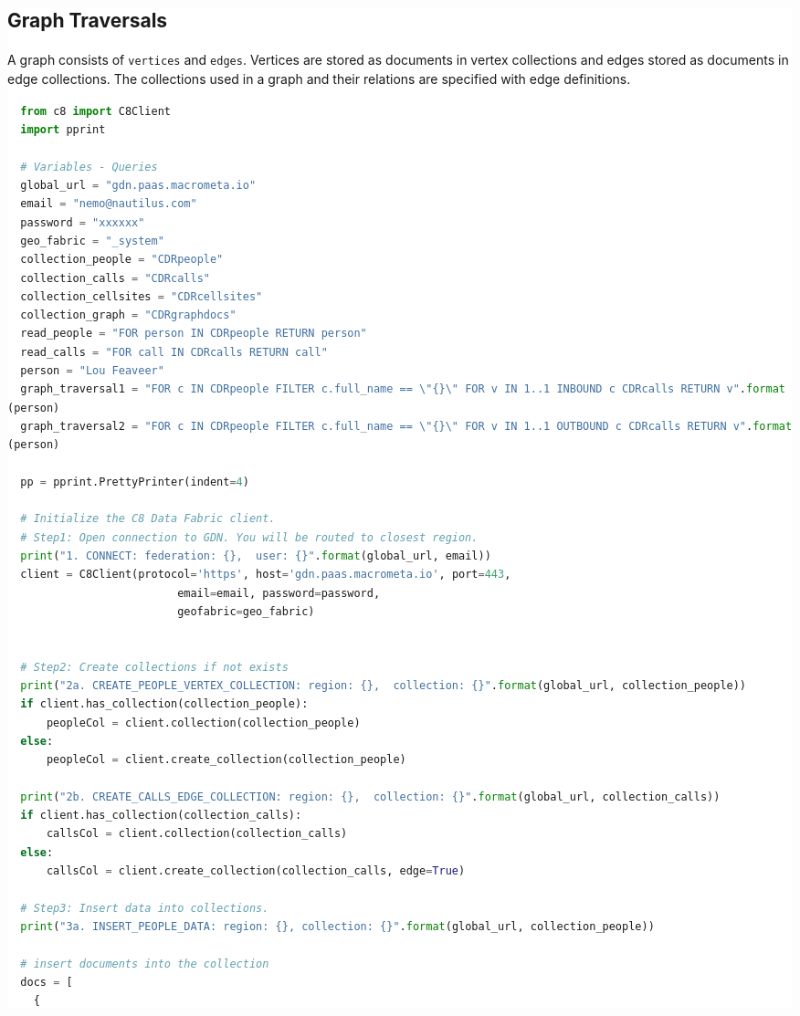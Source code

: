 </TabItem>
</Tabs>  

## Graph Traversals

A graph consists of `vertices` and `edges`. Vertices are stored as documents in vertex collections and edges stored as documents in edge collections. The collections used in a graph and their relations are specified with edge definitions.

<Tabs groupId="operating-systems">
<TabItem value="py" label="Python">

```py
  from c8 import C8Client
  import pprint

  # Variables - Queries
  global_url = "gdn.paas.macrometa.io"
  email = "nemo@nautilus.com"
  password = "xxxxxx"
  geo_fabric = "_system"
  collection_people = "CDRpeople"
  collection_calls = "CDRcalls"
  collection_cellsites = "CDRcellsites"
  collection_graph = "CDRgraphdocs"
  read_people = "FOR person IN CDRpeople RETURN person"
  read_calls = "FOR call IN CDRcalls RETURN call"
  person = "Lou Feaveer"
  graph_traversal1 = "FOR c IN CDRpeople FILTER c.full_name == \"{}\" FOR v IN 1..1 INBOUND c CDRcalls RETURN v".format(person)
  graph_traversal2 = "FOR c IN CDRpeople FILTER c.full_name == \"{}\" FOR v IN 1..1 OUTBOUND c CDRcalls RETURN v".format(person)

  pp = pprint.PrettyPrinter(indent=4)

  # Initialize the C8 Data Fabric client.
  # Step1: Open connection to GDN. You will be routed to closest region.
  print("1. CONNECT: federation: {},  user: {}".format(global_url, email))
  client = C8Client(protocol='https', host='gdn.paas.macrometa.io', port=443,
                          email=email, password=password,
                          geofabric=geo_fabric)


  # Step2: Create collections if not exists
  print("2a. CREATE_PEOPLE_VERTEX_COLLECTION: region: {},  collection: {}".format(global_url, collection_people))
  if client.has_collection(collection_people):
      peopleCol = client.collection(collection_people)
  else:
      peopleCol = client.create_collection(collection_people)

  print("2b. CREATE_CALLS_EDGE_COLLECTION: region: {},  collection: {}".format(global_url, collection_calls))
  if client.has_collection(collection_calls):
      callsCol = client.collection(collection_calls)
  else:
      callsCol = client.create_collection(collection_calls, edge=True)

  # Step3: Insert data into collections.
  print("3a. INSERT_PEOPLE_DATA: region: {}, collection: {}".format(global_url, collection_people))

  # insert documents into the collection
  docs = [
    {
```